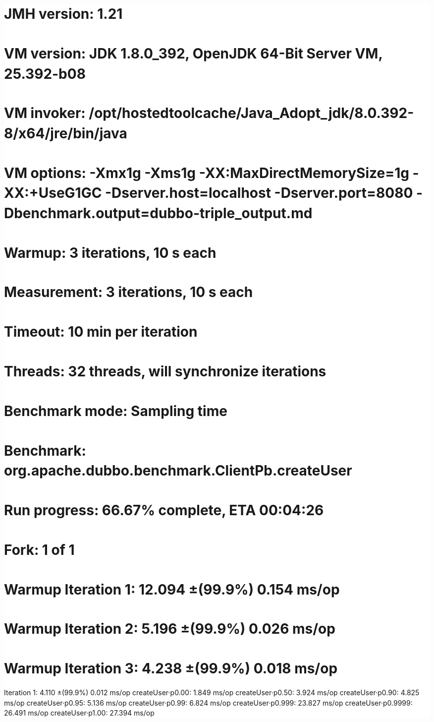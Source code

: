 
# JMH version: 1.21
# VM version: JDK 1.8.0_392, OpenJDK 64-Bit Server VM, 25.392-b08
# VM invoker: /opt/hostedtoolcache/Java_Adopt_jdk/8.0.392-8/x64/jre/bin/java
# VM options: -Xmx1g -Xms1g -XX:MaxDirectMemorySize=1g -XX:+UseG1GC -Dserver.host=localhost -Dserver.port=8080 -Dbenchmark.output=dubbo-triple_output.md
# Warmup: 3 iterations, 10 s each
# Measurement: 3 iterations, 10 s each
# Timeout: 10 min per iteration
# Threads: 32 threads, will synchronize iterations
# Benchmark mode: Sampling time
# Benchmark: org.apache.dubbo.benchmark.ClientPb.createUser

# Run progress: 66.67% complete, ETA 00:04:26
# Fork: 1 of 1
# Warmup Iteration   1: 12.094 ±(99.9%) 0.154 ms/op
# Warmup Iteration   2: 5.196 ±(99.9%) 0.026 ms/op
# Warmup Iteration   3: 4.238 ±(99.9%) 0.018 ms/op
Iteration   1: 4.110 ±(99.9%) 0.012 ms/op
                 createUser·p0.00:   1.849 ms/op
                 createUser·p0.50:   3.924 ms/op
                 createUser·p0.90:   4.825 ms/op
                 createUser·p0.95:   5.136 ms/op
                 createUser·p0.99:   6.824 ms/op
                 createUser·p0.999:  23.827 ms/op
                 createUser·p0.9999: 26.491 ms/op
                 createUser·p1.00:   27.394 ms/op
